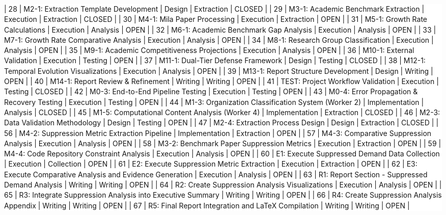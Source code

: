 | 28 | M2-1: Extraction Template Development | Design | Extraction | CLOSED |
| 29 | M3-1: Academic Benchmark Extraction | Execution | Extraction | CLOSED |
| 30 | M4-1: Mila Paper Processing | Execution | Extraction | OPEN |
| 31 | M5-1: Growth Rate Calculations | Execution | Analysis | OPEN |
| 32 | M6-1: Academic Benchmark Gap Analysis | Execution | Analysis | OPEN |
| 33 | M7-1: Growth Rate Comparative Analysis | Execution | Analysis | OPEN |
| 34 | M8-1: Research Group Classification | Execution | Analysis | OPEN |
| 35 | M9-1: Academic Competitiveness Projections | Execution | Analysis | OPEN |
| 36 | M10-1: External Validation | Execution | Testing | OPEN |
| 37 | M11-1: Dual-Tier Defense Framework | Design | Testing | CLOSED |
| 38 | M12-1: Temporal Evolution Visualizations | Execution | Analysis | OPEN |
| 39 | M13-1: Report Structure Development | Design | Writing | OPEN |
| 40 | M14-1: Report Review & Refinement | Writing | Writing | OPEN |
| 41 | TEST: Project Workflow Validation | Execution | Testing | CLOSED |
| 42 | M0-3: End-to-End Pipeline Testing | Execution | Testing | OPEN |
| 43 | M0-4: Error Propagation & Recovery Testing | Execution | Testing | OPEN |
| 44 | M1-3: Organization Classification System (Worker 2) | Implementation | Analysis | CLOSED |
| 45 | M1-5: Computational Content Analysis (Worker 4) | Implementation | Extraction | CLOSED |
| 46 | M2-3: Data Validation Methodology | Design | Testing | OPEN |
| 47 | M2-4: Extraction Process Design | Design | Extraction | CLOSED |
| 56 | M4-2: Suppression Metric Extraction Pipeline | Implementation | Extraction | OPEN |
| 57 | M4-3: Comparative Suppression Analysis | Execution | Analysis | OPEN |
| 58 | M3-2: Benchmark Paper Suppression Metrics | Execution | Extraction | OPEN |
| 59 | M4-4: Code Repository Constraint Analysis | Execution | Analysis | OPEN |
| 60 | E1: Execute Suppressed Demand Data Collection | Execution | Collection | OPEN |
| 61 | E2: Execute Suppression Metric Extraction | Execution | Extraction | OPEN |
| 62 | E3: Execute Comparative Analysis and Evidence Generation | Execution | Analysis | OPEN |
| 63 | R1: Report Section - Suppressed Demand Analysis | Writing | Writing | OPEN |
| 64 | R2: Create Suppression Analysis Visualizations | Execution | Analysis | OPEN |
| 65 | R3: Integrate Suppression Analysis into Executive Summary | Writing | Writing | OPEN |
| 66 | R4: Create Suppression Analysis Appendix | Writing | Writing | OPEN |
| 67 | R5: Final Report Integration and LaTeX Compilation | Writing | Writing | OPEN |
